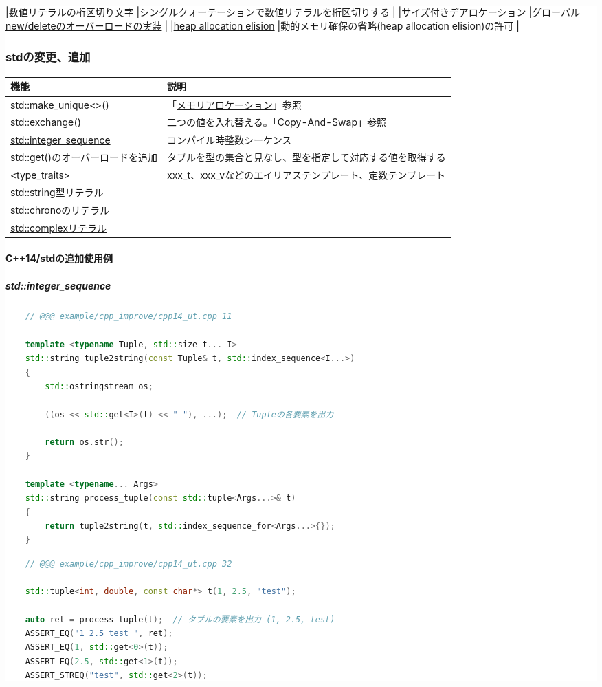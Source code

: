 |[数値リテラル](term_explanation.md#SS_19_6_3)の桁区切り文字                   |シングルクォーテーションで数値リテラルを桁区切りする                             |
|サイズ付きデアロケーション                          |[グローバルnew/deleteのオーバーロードの実装](dynamic_memory_allocation.md#SS_14_2_2)                                |
|[heap allocation elision](term_explanation.md#SS_19_17_10)                      |動的メモリ確保の省略(heap allocation elision)の許可                              |

### stdの変更、追加 <a id="SS_18_2_1"></a>

|機能                                              |説明                                                      |
|:-------------------------------------------------|:---------------------------------------------------------|
|std::make_unique<>()                              |「[メモリアロケーション](programming_convention.md#SS_3_5_6)」参照                |
|std::exchange()                                   |二つの値を入れ替える。「[Copy-And-Swap](design_pattern.md#SS_9_5)」参照        |
|[std::integer_sequence](cpp_improve.md#SS_18_2_1_1_1)                      |コンパイル時整数シーケンス                                |
|[std::get()のオーバーロード](cpp_improve.md#SS_18_2_1_1_2)を追加           |タプルを型の集合と見なし、型を指定して対応する値を取得する|
|\<type_traits>                                    |xxx_t、xxx_vなどのエイリアステンプレート、定数テンプレート|
|[std::string型リテラル](term_explanation.md#SS_19_6_6_2)                      |                                                          |
|[std::chronoのリテラル](term_explanation.md#SS_19_6_6_3) |                                                          |
|[std::complexリテラル](term_explanation.md#SS_19_6_6_4)  |                                                          |

#### C++14/stdの追加使用例 <a id="SS_18_2_1_1"></a>
##### std::integer_sequence <a id="SS_18_2_1_1_1"></a>

```cpp
    // @@@ example/cpp_improve/cpp14_ut.cpp 11

    template <typename Tuple, std::size_t... I>
    std::string tuple2string(const Tuple& t, std::index_sequence<I...>)
    {
        std::ostringstream os;

        ((os << std::get<I>(t) << " "), ...);  // Tupleの各要素を出力

        return os.str();
    }

    template <typename... Args>
    std::string process_tuple(const std::tuple<Args...>& t)
    {
        return tuple2string(t, std::index_sequence_for<Args...>{});
    }
```
```cpp
    // @@@ example/cpp_improve/cpp14_ut.cpp 32

    std::tuple<int, double, const char*> t(1, 2.5, "test");

    auto ret = process_tuple(t);  // タプルの要素を出力 (1, 2.5, test)
    ASSERT_EQ("1 2.5 test ", ret);
    ASSERT_EQ(1, std::get<0>(t));
    ASSERT_EQ(2.5, std::get<1>(t));
    ASSERT_STREQ("test", std::get<2>(t));
```

